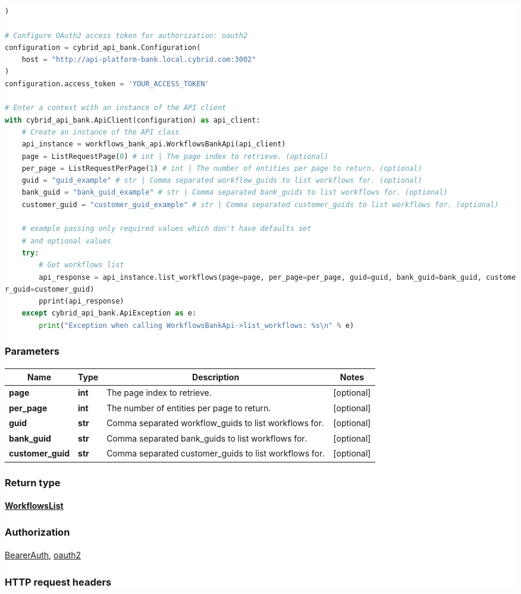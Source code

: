 ```python
)

# Configure OAuth2 access token for authorization: oauth2
configuration = cybrid_api_bank.Configuration(
    host = "http://api-platform-bank.local.cybrid.com:3002"
)
configuration.access_token = 'YOUR_ACCESS_TOKEN'

# Enter a context with an instance of the API client
with cybrid_api_bank.ApiClient(configuration) as api_client:
    # Create an instance of the API class
    api_instance = workflows_bank_api.WorkflowsBankApi(api_client)
    page = ListRequestPage(0) # int | The page index to retrieve. (optional)
    per_page = ListRequestPerPage(1) # int | The number of entities per page to return. (optional)
    guid = "guid_example" # str | Comma separated workflow_guids to list workflows for. (optional)
    bank_guid = "bank_guid_example" # str | Comma separated bank_guids to list workflows for. (optional)
    customer_guid = "customer_guid_example" # str | Comma separated customer_guids to list workflows for. (optional)

    # example passing only required values which don't have defaults set
    # and optional values
    try:
        # Get workflows list
        api_response = api_instance.list_workflows(page=page, per_page=per_page, guid=guid, bank_guid=bank_guid, customer_guid=customer_guid)
        pprint(api_response)
    except cybrid_api_bank.ApiException as e:
        print("Exception when calling WorkflowsBankApi->list_workflows: %s\n" % e)
```


### Parameters

Name | Type | Description  | Notes
------------- | ------------- | ------------- | -------------
 **page** | **int**| The page index to retrieve. | [optional]
 **per_page** | **int**| The number of entities per page to return. | [optional]
 **guid** | **str**| Comma separated workflow_guids to list workflows for. | [optional]
 **bank_guid** | **str**| Comma separated bank_guids to list workflows for. | [optional]
 **customer_guid** | **str**| Comma separated customer_guids to list workflows for. | [optional]

### Return type

[**WorkflowsList**](WorkflowsList.md)

### Authorization

[BearerAuth](../README.md#BearerAuth), [oauth2](../README.md#oauth2)

### HTTP request headers
